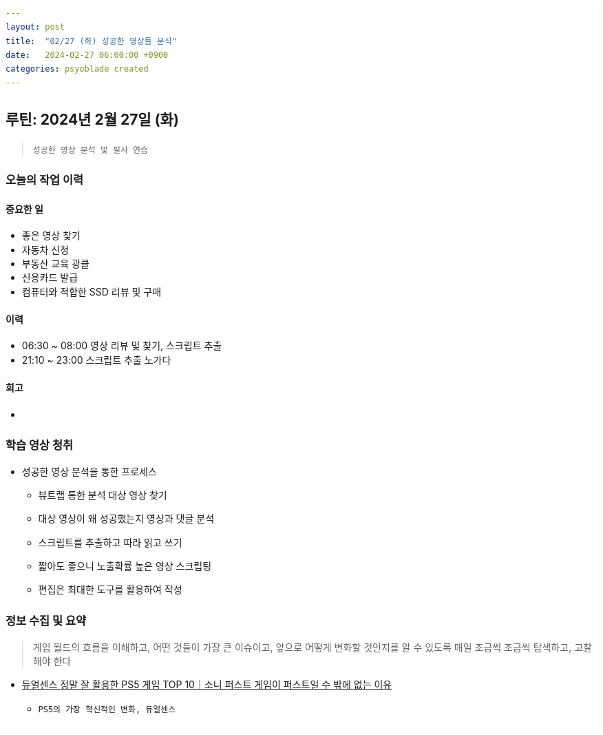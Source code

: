 ```yaml
---
layout: post
title:  "02/27 (화) 성공한 영상들 분석"
date:   2024-02-27 06:00:00 +0900
categories: psyoblade created
---
```


## 루틴: 2024년 2월 27일 (화)

>     성공한 영상 분석 및 필사 연습

### 오늘의 작업 이력

#### 중요한 일

* 좋은 영상 찾기
* 자동차 신청
* 부동산 교육 광클
* 신용카드 발급
* 컴퓨터와 적합한 SSD 리뷰 및 구매

#### 이력

* 06:30 ~ 08:00 영상 리뷰 및 찾기, 스크립트 추출
* 21:10 ~ 23:00 스크립트 추출 노가다

#### 회고

* 

### 학습 영상 청취

* 성공한 영상 분석을 통한 프로세스

  * 뷰트랩 통한 분석 대상 영상 찾기

  * 대상 영상이 왜 성공했는지 영상과 댓글 분석

  * 스크립트를 추출하고 따라 읽고 쓰기

  * 짧아도 좋으니 노출확률 높은 영상 스크립팅

  * 편집은 최대한 도구를 활용하여 작성

### 정보 수집 및 요약

>   게임 월드의 흐름을 이해하고, 어떤 것들이 가장 큰 이슈이고, 앞으로 어떻게 변화할 것인지를 알 수 있도록 매일 조금씩 조금씩 탐색하고, 고찰해야 한다

* [듀얼센스 정말 잘 활용한 PS5 게임 TOP 10｜소니 퍼스트 게임이 퍼스트일 수 밖에 없는 이유](https://www.youtube.com/watch?v=L1xISlrbqlI)

  * ```
    PS5의 가장 혁신적인 변화, 듀얼센스
    